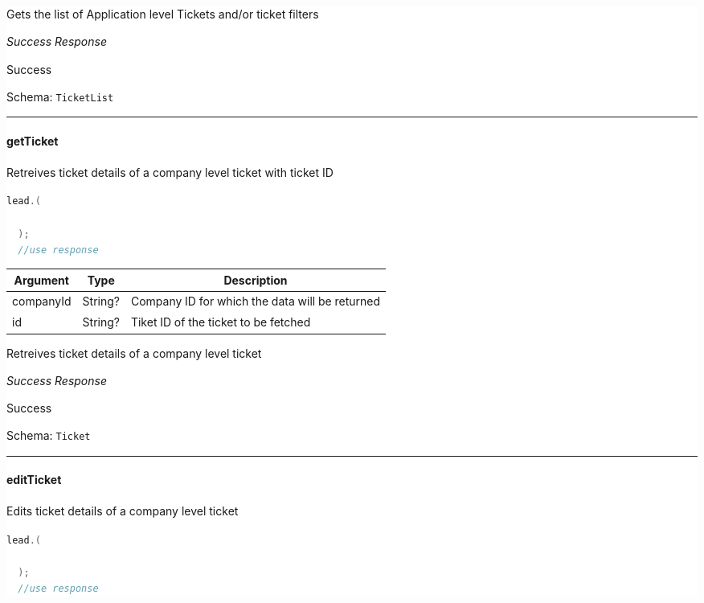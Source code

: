 

Gets the list of Application level Tickets and/or ticket filters

*Success Response*



Success


Schema: `TicketList`






---


#### getTicket
Retreives ticket details of a company level ticket with ticket ID


```java
lead.(
  
  );
  //use response
```

| Argument  |  Type  | Description |
| --------- | ----  | --- | 
| companyId | String? | Company ID for which the data will be returned |   
| id | String? | Tiket ID of the ticket to be fetched |  



Retreives ticket details of a company level ticket

*Success Response*



Success


Schema: `Ticket`






---


#### editTicket
Edits ticket details of a company level ticket


```java
lead.(
  
  );
  //use response
```
